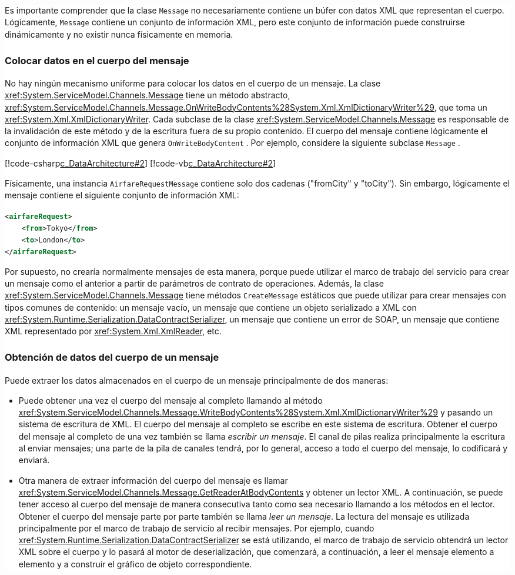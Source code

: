  Es importante comprender que la clase `Message` no necesariamente contiene un búfer con datos XML que representan el cuerpo. Lógicamente, `Message` contiene un conjunto de información XML, pero este conjunto de información puede construirse dinámicamente y no existir nunca físicamente en memoria.  
  
### <a name="putting-data-into-the-message-body"></a>Colocar datos en el cuerpo del mensaje  
 No hay ningún mecanismo uniforme para colocar los datos en el cuerpo de un mensaje. La clase <xref:System.ServiceModel.Channels.Message> tiene un método abstracto, <xref:System.ServiceModel.Channels.Message.OnWriteBodyContents%28System.Xml.XmlDictionaryWriter%29>, que toma un <xref:System.Xml.XmlDictionaryWriter>. Cada subclase de la clase <xref:System.ServiceModel.Channels.Message> es responsable de la invalidación de este método y de la escritura fuera de su propio contenido. El cuerpo del mensaje contiene lógicamente el conjunto de información XML que genera `OnWriteBodyContent` . Por ejemplo, considere la siguiente subclase `Message` .  
  
 [!code-csharp[c_DataArchitecture#2](../../../../samples/snippets/csharp/VS_Snippets_CFX/c_dataarchitecture/cs/source.cs#2)]
 [!code-vb[c_DataArchitecture#2](../../../../samples/snippets/visualbasic/VS_Snippets_CFX/c_dataarchitecture/vb/source.vb#2)]  
  
 Físicamente, una instancia `AirfareRequestMessage` contiene solo dos cadenas ("fromCity" y "toCity"). Sin embargo, lógicamente el mensaje contiene el siguiente conjunto de información XML:  
  
```xml  
<airfareRequest>  
    <from>Tokyo</from>  
    <to>London</to>  
</airfareRequest>  
```  
  
 Por supuesto, no crearía normalmente mensajes de esta manera, porque puede utilizar el marco de trabajo del servicio para crear un mensaje como el anterior a partir de parámetros de contrato de operaciones. Además, la clase <xref:System.ServiceModel.Channels.Message> tiene métodos `CreateMessage` estáticos que puede utilizar para crear mensajes con tipos comunes de contenido: un mensaje vacío, un mensaje que contiene un objeto serializado a XML con <xref:System.Runtime.Serialization.DataContractSerializer>, un mensaje que contiene un error de SOAP, un mensaje que contiene XML representado por <xref:System.Xml.XmlReader>, etc.  
  
### <a name="getting-data-from-a-message-body"></a>Obtención de datos del cuerpo de un mensaje  
 Puede extraer los datos almacenados en el cuerpo de un mensaje principalmente de dos maneras:  
  
-   Puede obtener una vez el cuerpo del mensaje al completo llamando al método <xref:System.ServiceModel.Channels.Message.WriteBodyContents%28System.Xml.XmlDictionaryWriter%29> y pasando un sistema de escritura de XML. El cuerpo del mensaje al completo se escribe en este sistema de escritura. Obtener el cuerpo del mensaje al completo de una vez también se llama *escribir un mensaje*. El canal de pilas realiza principalmente la escritura al enviar mensajes; una parte de la pila de canales tendrá, por lo general, acceso a todo el cuerpo del mensaje, lo codificará y enviará.  
  
-   Otra manera de extraer información del cuerpo del mensaje es llamar <xref:System.ServiceModel.Channels.Message.GetReaderAtBodyContents> y obtener un lector XML. A continuación, se puede tener acceso al cuerpo del mensaje de manera consecutiva tanto como sea necesario llamando a los métodos en el lector. Obtener el cuerpo del mensaje parte por parte también se llama *leer un mensaje*. La lectura del mensaje es utilizada principalmente por el marco de trabajo de servicio al recibir mensajes. Por ejemplo, cuando <xref:System.Runtime.Serialization.DataContractSerializer> se está utilizando, el marco de trabajo de servicio obtendrá un lector XML sobre el cuerpo y lo pasará al motor de deserialización, que comenzará, a continuación, a leer el mensaje elemento a elemento y a construir el gráfico de objeto correspondiente.  
  